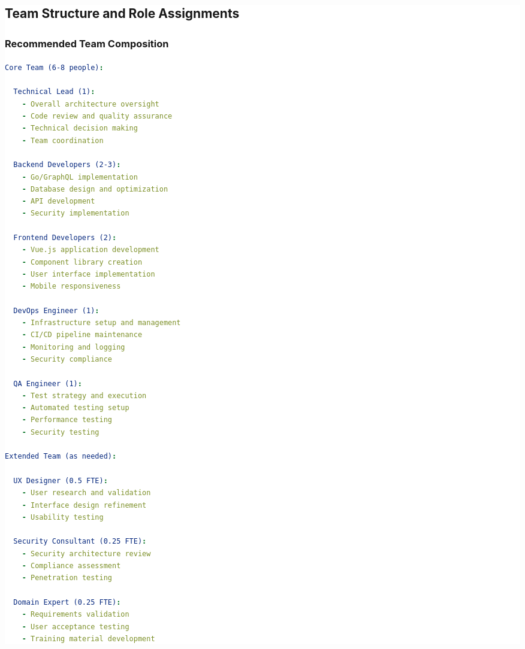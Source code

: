 ## Team Structure and Role Assignments

### Recommended Team Composition

```yaml
Core Team (6-8 people):
  
  Technical Lead (1):
    - Overall architecture oversight
    - Code review and quality assurance
    - Technical decision making
    - Team coordination
    
  Backend Developers (2-3):
    - Go/GraphQL implementation
    - Database design and optimization
    - API development
    - Security implementation
    
  Frontend Developers (2):
    - Vue.js application development
    - Component library creation
    - User interface implementation
    - Mobile responsiveness
    
  DevOps Engineer (1):
    - Infrastructure setup and management
    - CI/CD pipeline maintenance
    - Monitoring and logging
    - Security compliance
    
  QA Engineer (1):
    - Test strategy and execution
    - Automated testing setup
    - Performance testing
    - Security testing

Extended Team (as needed):
  
  UX Designer (0.5 FTE):
    - User research and validation
    - Interface design refinement
    - Usability testing
    
  Security Consultant (0.25 FTE):
    - Security architecture review
    - Compliance assessment
    - Penetration testing
    
  Domain Expert (0.25 FTE):
    - Requirements validation
    - User acceptance testing
    - Training material development
```
